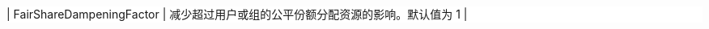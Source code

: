 | FairShareDampeningFactor      | 减少超过用户或组的公平份额分配资源的影响。默认值为 1                                                                                                                                                                                                                                                                                                                                                                                                                                                                                                                                                                                                                                                                                                                                                                                                                                                                                                                                                                                                                                                                                                                                                                                                                                                                                                                                                                                                                                                                                                                                                                                                                                                                                                                                                                                                                                                                                                                                                                                                                                                                                                                                                                                                                                                                                                                                                                                                                                                                                                                                                                                                                                                                                                                                                                                                                                                                                                                                                                                                                                                                                                                                                                                                                                                                                                              |